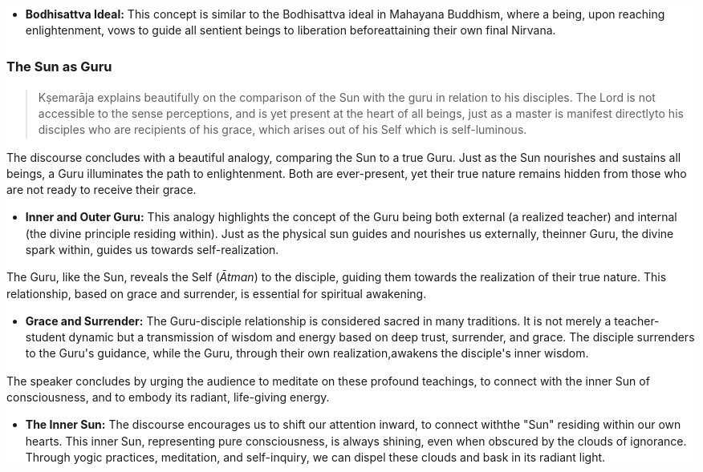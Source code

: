 * **Bodhisattva Ideal:** This concept is similar to the Bodhisattva ideal in Mahayana Buddhism, where a being, upon reaching enlightenment, vows to guide all sentient beings to liberation beforeattaining their own final Nirvana.

### The Sun as Guru

> Kṣemarāja explains beautifully on the comparison of the Sun with the guru in relation to his disciples. The Lord is not accessible to the sense perceptions, and is yet present at the heart of all beings, just as a master is manifest directlyto his disciples who are recipients of his grace, which arises out of his Self which is self-luminous.

The discourse concludes with a beautiful analogy, comparing the Sun to a true Guru. Just as the Sun nourishes and sustains all beings, a Guru illuminates the path to enlightenment. Both are ever-present, yet their true nature remains hidden from those who are not ready to receive their grace.

* **Inner and Outer Guru:** This analogy highlights the concept of the Guru being both external (a realized teacher) and internal (the divine principle residing within). Just as the physical sun guides and nourishes us externally, theinner Guru, the divine spark within, guides us towards self-realization.

The Guru, like the Sun, reveals the Self (*Ātman*) to the disciple, guiding them towards the realization of their true nature. This relationship, based on grace and surrender, is essential for spiritual awakening.

* **Grace and Surrender:** The Guru-disciple relationship is considered sacred in many traditions. It is not merely a teacher-student dynamic but a transmission of wisdom and energy based on deep trust, surrender, and grace. The disciple surrenders to the Guru's guidance, while the Guru, through their own realization,awakens the disciple's inner wisdom.

The speaker concludes by urging the audience to meditate on these profound teachings, to connect with the inner Sun of consciousness, and to embody its radiant, life-giving energy.

* **The Inner Sun:** The discourse encourages us to shift our attention inward, to connect withthe "Sun" residing within our own hearts. This inner Sun, representing pure consciousness, is always shining, even when obscured by the clouds of ignorance. Through yogic practices, meditation, and self-inquiry, we can dispel these clouds and bask in its radiant light.